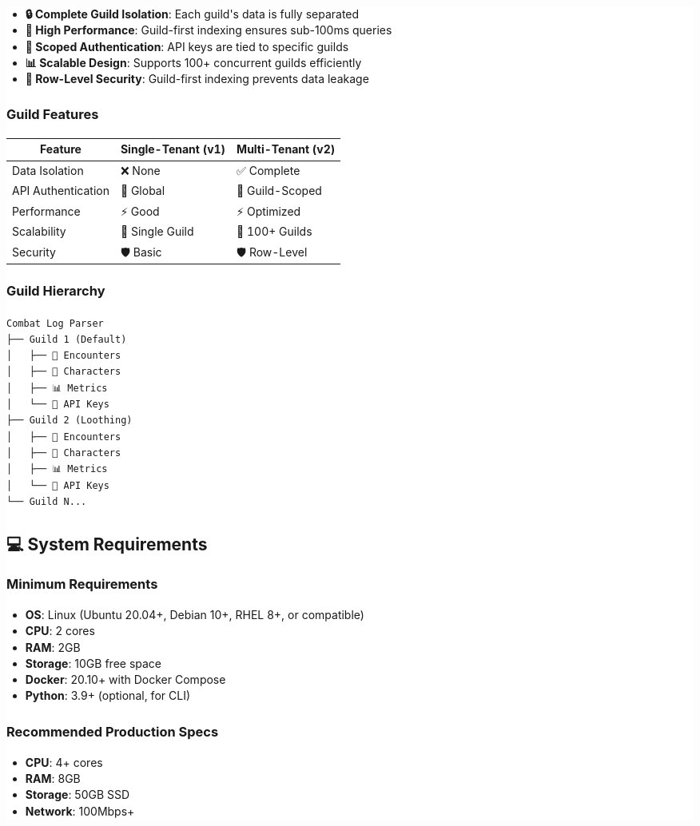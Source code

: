 - **🔒 Complete Guild Isolation**: Each guild's data is fully separated
- **🚀 High Performance**: Guild-first indexing ensures sub-100ms queries
- **🔑 Scoped Authentication**: API keys are tied to specific guilds
- **📊 Scalable Design**: Supports 100+ concurrent guilds efficiently
- **💾 Row-Level Security**: Guild-first indexing prevents data leakage

### Guild Features

| Feature            | Single-Tenant (v1) | Multi-Tenant (v2) |
| ------------------ | ------------------ | ----------------- |
| Data Isolation     | ❌ None            | ✅ Complete       |
| API Authentication | 🔑 Global          | 🔑 Guild-Scoped   |
| Performance        | ⚡ Good            | ⚡ Optimized      |
| Scalability        | 👥 Single Guild    | 👥 100+ Guilds    |
| Security           | 🛡️ Basic           | 🛡️ Row-Level      |

### Guild Hierarchy

```
Combat Log Parser
├── Guild 1 (Default)
│   ├── 🎯 Encounters
│   ├── 👤 Characters
│   ├── 📊 Metrics
│   └── 🔑 API Keys
├── Guild 2 (Loothing)
│   ├── 🎯 Encounters
│   ├── 👤 Characters
│   ├── 📊 Metrics
│   └── 🔑 API Keys
└── Guild N...
```

## 💻 System Requirements

### Minimum Requirements

- **OS**: Linux (Ubuntu 20.04+, Debian 10+, RHEL 8+, or compatible)
- **CPU**: 2 cores
- **RAM**: 2GB
- **Storage**: 10GB free space
- **Docker**: 20.10+ with Docker Compose
- **Python**: 3.9+ (optional, for CLI)

### Recommended Production Specs

- **CPU**: 4+ cores
- **RAM**: 8GB
- **Storage**: 50GB SSD
- **Network**: 100Mbps+
